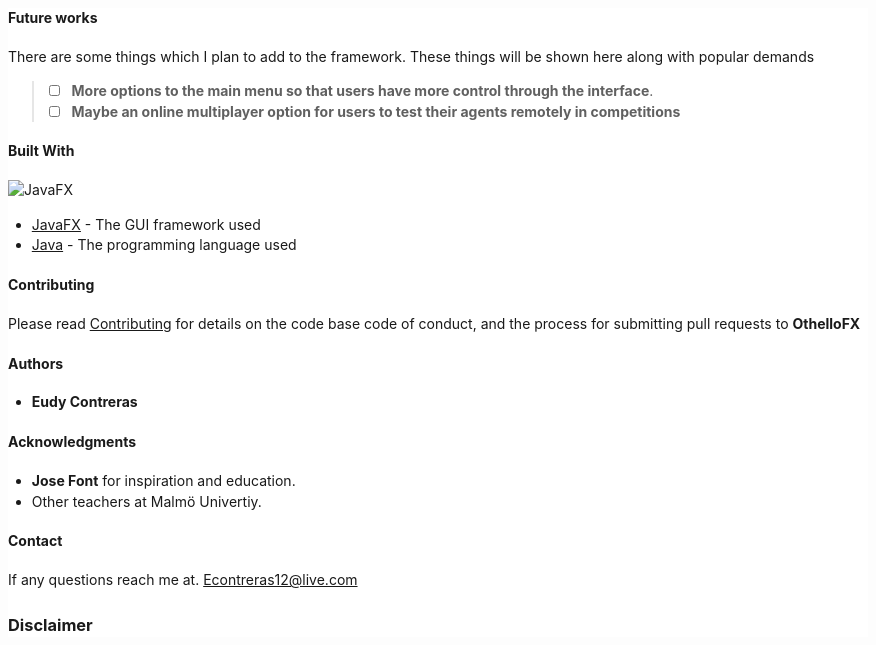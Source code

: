 



#### Future works


There are some things which I plan to add to the framework. These things will be shown here along with popular demands

> - [ ] **More options to the main menu so that users have more control through the interface**.
> - [ ] **Maybe an online multiplayer option for users to test their agents remotely in competitions**




#### Built With

![JavaFX](https://github.com/EudyContreras/Othello-FX-Framework/blob/master/javaFX.png)
* [JavaFX](https://en.wikipedia.org/wiki/JavaFX) - The GUI framework used
* [Java](https://maven.apache.org/) - The programming language used





#### Contributing


Please read [Contributing](https://github.com/EudyContreras/Othello-FX-Framework/blob/master/CONTRIBUTING.md) for details on the code base code of conduct, and the process for submitting pull requests to **OthelloFX**



#### Authors


* **Eudy Contreras** 




#### Acknowledgments


* **Jose Font** for inspiration and education.
* Other teachers at Malmö Univertiy.




#### Contact


If any questions reach me at.
Econtreras12@live.com







### Disclaimer
